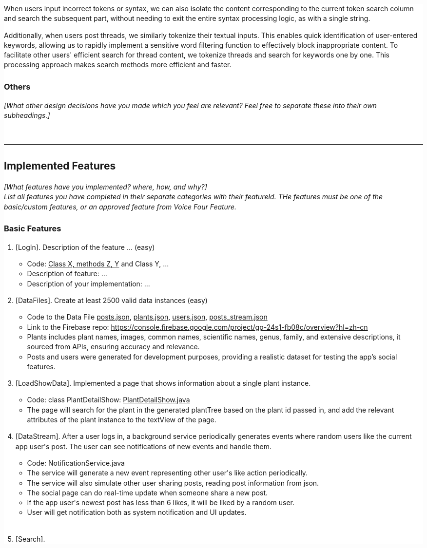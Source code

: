 When users input incorrect tokens or syntax, we can also isolate the content corresponding to the current token search column and search the subsequent part, without needing to exit the entire syntax processing logic, as with a single string.

Additionally, when users post threads, we similarly tokenize their textual inputs. This enables quick identification of user-entered keywords, allowing us to rapidly implement a sensitive word filtering function to effectively block inappropriate content. To facilitate other users' efficient search for thread content, we tokenize threads and search for keywords one by one. This processing approach makes search methods more efficient and faster.

### Others

*[What other design decisions have you made which you feel are relevant? Feel free to separate these into their own subheadings.]*

<br>
<hr>

## Implemented Features
*[What features have you implemented? where, how, and why?]* <br>
*List all features you have completed in their separate categories with their featureId. THe features must be one of the basic/custom features, or an approved feature from Voice Four Feature.*

### Basic Features
1. [LogIn]. Description of the feature ... (easy)
    * Code: [Class X, methods Z, Y](https://gitlab.cecs.anu.edu.au/comp2100/group-project/ga-23s2/-/blob/main/items/media/_examples/Dummy.java#L22-43) and Class Y, ...
    * Description of feature: ... <br>
    * Description of your implementation: ... <br>

2. [DataFiles]. Create at least 2500 valid data instances (easy)
    * Code to the Data File [posts.json](https://gitlab.cecs.anu.edu.au/u7733037/gp-24s1/-/blob/main/src/app/src/main/res/raw/posts.json), [plants.json](https://gitlab.cecs.anu.edu.au/u7733037/gp-24s1/-/blob/main/src/app/src/main/res/raw/plants.json), [users.json](https://gitlab.cecs.anu.edu.au/u7733037/gp-24s1/-/blob/main/src/app/src/main/res/raw/users.json), [posts_stream.json](https://gitlab.cecs.anu.edu.au/u7733037/gp-24s1/-/blob/main/src/app/src/main/res/raw/posts_stream.json)
    * Link to the Firebase repo: https://console.firebase.google.com/project/gp-24s1-fb08c/overview?hl=zh-cn
    * Plants includes plant names, images, common names, scientific names, genus, family, and extensive descriptions, it sourced from APIs, ensuring accuracy and relevance.
    * Posts and users were generated for development purposes, providing a realistic dataset for testing the app’s social features.

3. [LoadShowData]. Implemented a page that shows information about a single plant instance.
    * Code: class PlantDetailShow: [PlantDetailShow.java](https://gitlab.cecs.anu.edu.au/u7733037/gp-24s1/-/blob/main/src/app/src/main/java/com/example/compendiumofmateriamedica/PlantDetailShow.java)
    * The page will search for the plant in the generated plantTree based on the plant id passed in, and add the relevant attributes of the plant instance to the textView of the page.

4. [DataStream]. After a user logs in, a background service periodically generates events where random users like the current app user's post. The user can see notifications of new events and handle them.
    * Code: NotificationService.java
    * The service will generate a new event representing other user's like action periodically.
    * The service will also simulate other user sharing posts, reading post information from json.
    * The social page can do real-time update when someone share a new post.
    * If the app user's newest post has less than 6 likes, it will be liked by a random user.
    * User will get notification both as system notification and UI updates.
   <br>
5. [Search]. 
